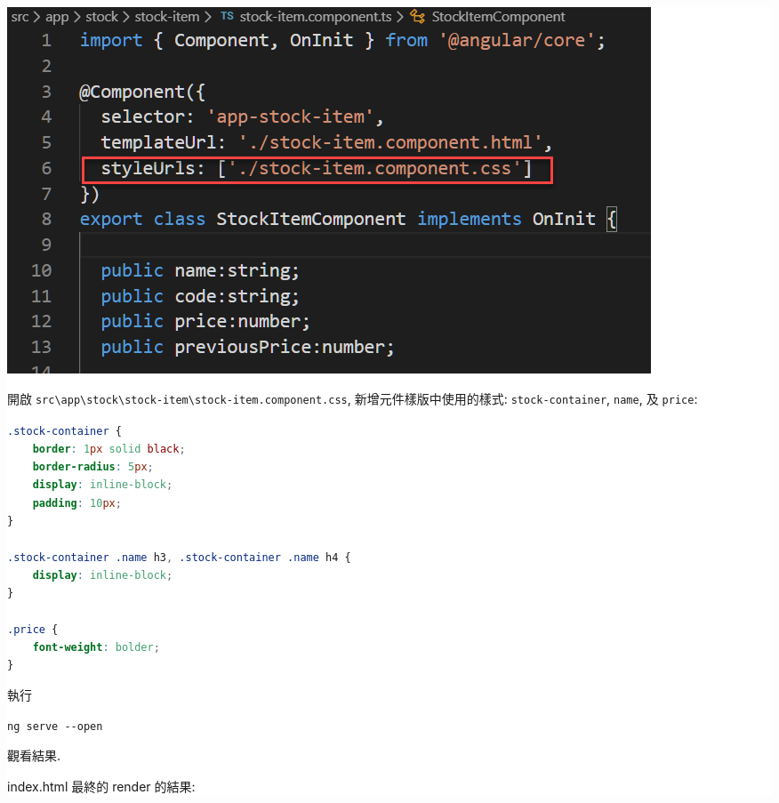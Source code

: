 ![](img/u02-i08.png)

開啟 `src\app\stock\stock-item\stock-item.component.css`, 新增元件樣版中使用的樣式: `stock-container`, `name`, 及 `price`:

```css
.stock-container {
    border: 1px solid black;
    border-radius: 5px;
    display: inline-block;
    padding: 10px;
}

.stock-container .name h3, .stock-container .name h4 {
    display: inline-block;
}

.price {
    font-weight: bolder;
}
```

執行 
```
ng serve --open
```
觀看結果.

index.html 最終的 render 的結果: